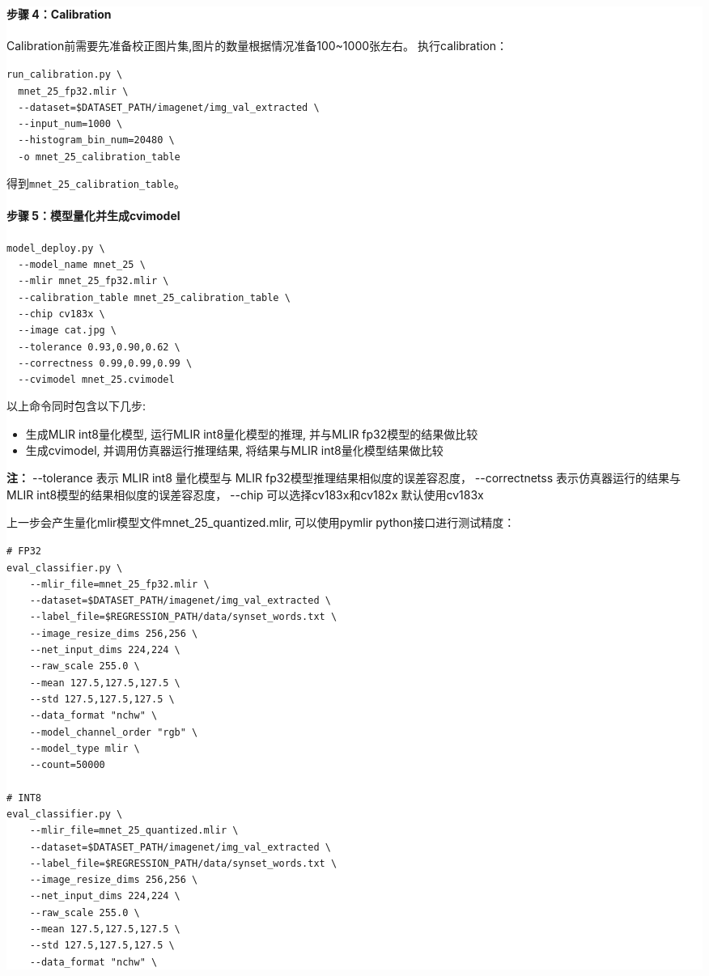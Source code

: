 #### 步骤 4：Calibration

Calibration前需要先准备校正图片集,图片的数量根据情况准备100~1000张左右。
执行calibration：

``` shell
run_calibration.py \
  mnet_25_fp32.mlir \
  --dataset=$DATASET_PATH/imagenet/img_val_extracted \
  --input_num=1000 \
  --histogram_bin_num=20480 \
  -o mnet_25_calibration_table
```

  得到`mnet_25_calibration_table`。

#### 步骤 5：模型量化并生成cvimodel

``` shell
model_deploy.py \
  --model_name mnet_25 \
  --mlir mnet_25_fp32.mlir \
  --calibration_table mnet_25_calibration_table \
  --chip cv183x \
  --image cat.jpg \
  --tolerance 0.93,0.90,0.62 \
  --correctness 0.99,0.99,0.99 \
  --cvimodel mnet_25.cvimodel
```

以上命令同时包含以下几步:

- 生成MLIR int8量化模型, 运行MLIR int8量化模型的推理, 并与MLIR fp32模型的结果做比较
- 生成cvimodel, 并调用仿真器运行推理结果, 将结果与MLIR int8量化模型结果做比较

**注：** --tolerance 表示 MLIR int8 量化模型与 MLIR fp32模型推理结果相似度的误差容忍度， --correctnetss 表示仿真器运行的结果与MLIR int8模型的结果相似度的误差容忍度， --chip 可以选择cv183x和cv182x 默认使用cv183x



上一步会产生量化mlir模型文件mnet_25_quantized.mlir, 可以使用pymlir python接口进行测试精度：

``` shell
# FP32
eval_classifier.py \
    --mlir_file=mnet_25_fp32.mlir \
    --dataset=$DATASET_PATH/imagenet/img_val_extracted \
    --label_file=$REGRESSION_PATH/data/synset_words.txt \
    --image_resize_dims 256,256 \
    --net_input_dims 224,224 \
    --raw_scale 255.0 \
    --mean 127.5,127.5,127.5 \
    --std 127.5,127.5,127.5 \
    --data_format "nchw" \
    --model_channel_order "rgb" \
    --model_type mlir \
    --count=50000

# INT8
eval_classifier.py \
    --mlir_file=mnet_25_quantized.mlir \
    --dataset=$DATASET_PATH/imagenet/img_val_extracted \
    --label_file=$REGRESSION_PATH/data/synset_words.txt \
    --image_resize_dims 256,256 \
    --net_input_dims 224,224 \
    --raw_scale 255.0 \
    --mean 127.5,127.5,127.5 \
    --std 127.5,127.5,127.5 \
    --data_format "nchw" \
```